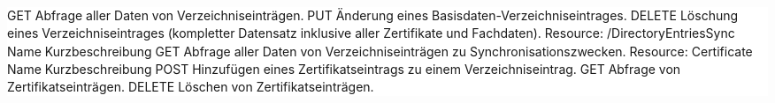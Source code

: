 </td></tr><tr><td>
GET

</td><td>
Abfrage aller Daten von Verzeichniseinträgen.

</td></tr><tr><td>
PUT

</td><td>
Änderung eines Basisdaten-Verzeichniseintrages.

</td></tr><tr><td>
DELETE

</td><td>
Löschung eines Verzeichniseintrages (kompletter Datensatz inklusive aller
Zertifikate und Fachdaten).

</td></tr><tr><td colspan="2">
Resource: /DirectoryEntriesSync

</td></tr><tr><td>
Name

</td><td>
Kurzbeschreibung

</td></tr><tr><td>
GET

</td><td>
Abfrage aller Daten von Verzeichniseinträgen zu Synchronisationszwecken.

</td></tr><tr><td colspan="2">
Resource: Certificate

</td></tr><tr><td>
Name

</td><td>
Kurzbeschreibung

</td></tr><tr><td>
POST

</td><td>
Hinzufügen eines Zertifikatseintrags zu einem Verzeichniseintrag.

</td></tr><tr><td>
GET

</td><td>
Abfrage von Zertifikatseinträgen.

</td></tr><tr><td>
DELETE

</td><td>
Löschen von Zertifikatseinträgen.
